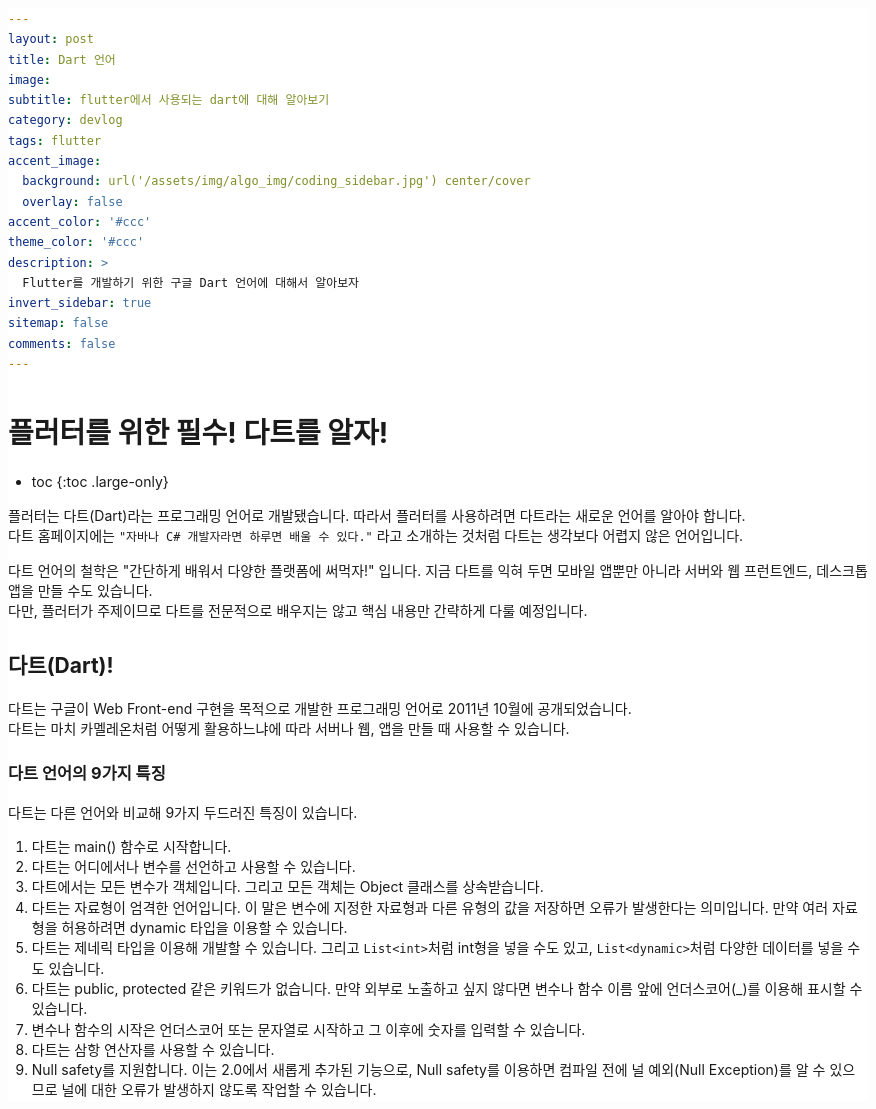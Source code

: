 ```yaml
---
layout: post
title: Dart 언어
image:
subtitle: flutter에서 사용되는 dart에 대해 알아보기
category: devlog
tags: flutter
accent_image: 
  background: url('/assets/img/algo_img/coding_sidebar.jpg') center/cover
  overlay: false
accent_color: '#ccc'
theme_color: '#ccc'
description: >
  Flutter를 개발하기 위한 구글 Dart 언어에 대해서 알아보자
invert_sidebar: true
sitemap: false
comments: false
---
```


# 플러터를 위한 필수! 다트를 알자!

* toc
{:toc .large-only}

플러터는 다트(Dart)라는 프로그래밍 언어로 개발됐습니다. 따라서 플러터를 사용하려면 다트라는 새로운 언어를 알아야 합니다.   
다트 홈페이지에는 `"자바나 C# 개발자라면 하루면 배울 수 있다."` 라고 소개하는 것처럼 다트는 생각보다 어렵지 않은 언어입니다.   

다트 언어의 철학은 "간단하게 배워서 다양한 플랫폼에 써먹자!" 입니다. 지금 다트를 익혀 두면 모바일 앱뿐만 아니라 서버와 웹 프런트엔드, 데스크톱 앱을 만들 수도 있습니다.   
다만, 플러터가 주제이므로 다트를 전문적으로 배우지는 않고 핵심 내용만 간략하게 다룰 예정입니다.

## 다트(Dart)!
다트는 구글이 Web Front-end 구현을 목적으로 개발한 프로그래밍 언어로 2011년 10월에 공개되었습니다.   
다트는 마치 카멜레온처럼 어떻게 활용하느냐에 따라 서버나 웹, 앱을 만들 때 사용할 수 있습니다.

### 다트 언어의 9가지 특징
다트는 다른 언어와 비교해 9가지 두드러진 특징이 있습니다.

1. 다트는 main() 함수로 시작합니다.
2. 다트는 어디에서나 변수를 선언하고 사용할 수 있습니다.
3. 다트에서는 모든 변수가 객체입니다. 그리고 모든 객체는 Object 클래스를 상속받습니다.
4. 다트는 자료형이 엄격한 언어입니다. 이 말은 변수에 지정한 자료형과 다른 유형의 값을 저장하면 오류가 발생한다는 의미입니다. 만약 여러 자료형을 허용하려면 dynamic 타입을 이용할 수 있습니다.
5. 다트는 제네릭 타입을 이용해 개발할 수 있습니다. 그리고 `List<int>`처럼 int형을 넣을 수도 있고, `List<dynamic>`처럼 다양한 데이터를 넣을 수도 있습니다.
6. 다트는 public, protected 같은 키워드가 없습니다. 만약 외부로 노출하고 싶지 않다면 변수나 함수 이름 앞에 언더스코어(_)를 이용해 표시할 수 있습니다.
7. 변수나 함수의 시작은 언더스코어 또는 문자열로 시작하고 그 이후에 숫자를 입력할 수 있습니다.
8. 다트는 삼항 연산자를 사용할 수 있습니다.
9. Null safety를 지원합니다. 이는 2.0에서 새롭게 추가된 기능으로, Null safety를 이용하면 컴파일 전에 널 예외(Null Exception)를 알 수 있으므로 널에 대한 오류가 발생하지 않도록 작업할 수 있습니다.

